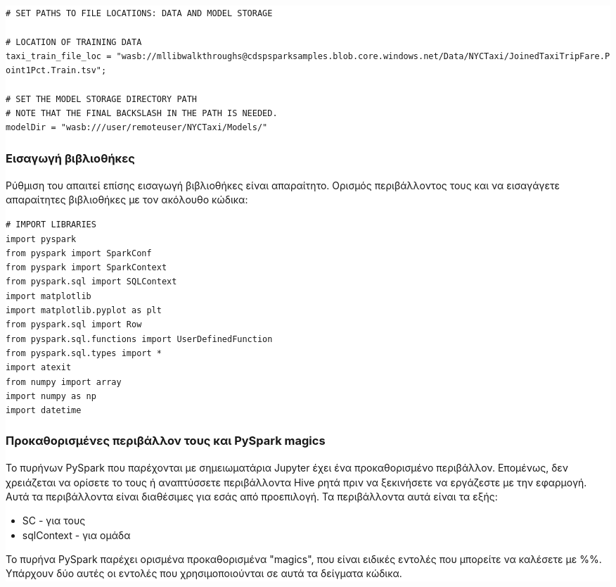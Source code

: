
    # SET PATHS TO FILE LOCATIONS: DATA AND MODEL STORAGE

    # LOCATION OF TRAINING DATA
    taxi_train_file_loc = "wasb://mllibwalkthroughs@cdspsparksamples.blob.core.windows.net/Data/NYCTaxi/JoinedTaxiTripFare.Point1Pct.Train.tsv";

    # SET THE MODEL STORAGE DIRECTORY PATH 
    # NOTE THAT THE FINAL BACKSLASH IN THE PATH IS NEEDED.
    modelDir = "wasb:///user/remoteuser/NYCTaxi/Models/" 


### <a name="import-libraries"></a>Εισαγωγή βιβλιοθήκες

Ρύθμιση του απαιτεί επίσης εισαγωγή βιβλιοθήκες είναι απαραίτητο. Ορισμός περιβάλλοντος τους και να εισαγάγετε απαραίτητες βιβλιοθήκες με τον ακόλουθο κώδικα:


    # IMPORT LIBRARIES
    import pyspark
    from pyspark import SparkConf
    from pyspark import SparkContext
    from pyspark.sql import SQLContext
    import matplotlib
    import matplotlib.pyplot as plt
    from pyspark.sql import Row
    from pyspark.sql.functions import UserDefinedFunction
    from pyspark.sql.types import *
    import atexit
    from numpy import array
    import numpy as np
    import datetime


### <a name="preset-spark-context-and-pyspark-magics"></a>Προκαθορισμένες περιβάλλον τους και PySpark magics

Το πυρήνων PySpark που παρέχονται με σημειωματάρια Jupyter έχει ένα προκαθορισμένο περιβάλλον. Επομένως, δεν χρειάζεται να ορίσετε το τους ή αναπτύσσετε περιβάλλοντα Hive ρητά πριν να ξεκινήσετε να εργάζεστε με την εφαρμογή. Αυτά τα περιβάλλοντα είναι διαθέσιμες για εσάς από προεπιλογή. Τα περιβάλλοντα αυτά είναι τα εξής:

- SC - για τους 
- sqlContext - για ομάδα

Το πυρήνα PySpark παρέχει ορισμένα προκαθορισμένα "magics", που είναι ειδικές εντολές που μπορείτε να καλέσετε με %%. Υπάρχουν δύο αυτές οι εντολές που χρησιμοποιούνται σε αυτά τα δείγματα κώδικα.
